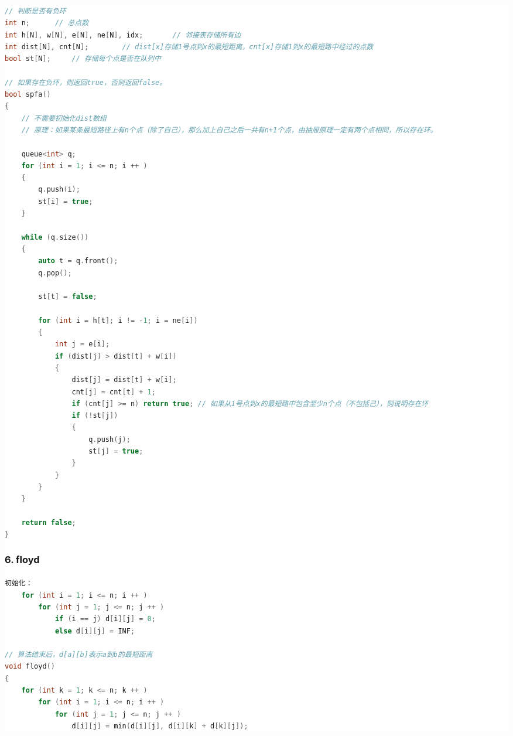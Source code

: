 ```c++
// 判断是否有负环
int n;      // 总点数
int h[N], w[N], e[N], ne[N], idx;       // 邻接表存储所有边
int dist[N], cnt[N];        // dist[x]存储1号点到x的最短距离，cnt[x]存储1到x的最短路中经过的点数
bool st[N];     // 存储每个点是否在队列中

// 如果存在负环，则返回true，否则返回false。
bool spfa()
{
    // 不需要初始化dist数组
    // 原理：如果某条最短路径上有n个点（除了自己），那么加上自己之后一共有n+1个点，由抽屉原理一定有两个点相同，所以存在环。

    queue<int> q;
    for (int i = 1; i <= n; i ++ )
    {
        q.push(i);
        st[i] = true;
    }

    while (q.size())
    {
        auto t = q.front();
        q.pop();

        st[t] = false;

        for (int i = h[t]; i != -1; i = ne[i])
        {
            int j = e[i];
            if (dist[j] > dist[t] + w[i])
            {
                dist[j] = dist[t] + w[i];
                cnt[j] = cnt[t] + 1;
                if (cnt[j] >= n) return true; // 如果从1号点到x的最短路中包含至少n个点（不包括己），则说明存在环
                if (!st[j])
                {
                    q.push(j);
                    st[j] = true;
                }
            }
        }
    }

    return false;
}
```

### 6. floyd

```c++
初始化：
    for (int i = 1; i <= n; i ++ )
        for (int j = 1; j <= n; j ++ )
            if (i == j) d[i][j] = 0;
            else d[i][j] = INF;

// 算法结束后，d[a][b]表示a到b的最短距离
void floyd()
{
    for (int k = 1; k <= n; k ++ )
        for (int i = 1; i <= n; i ++ )
            for (int j = 1; j <= n; j ++ )
                d[i][j] = min(d[i][j], d[i][k] + d[k][j]);
```